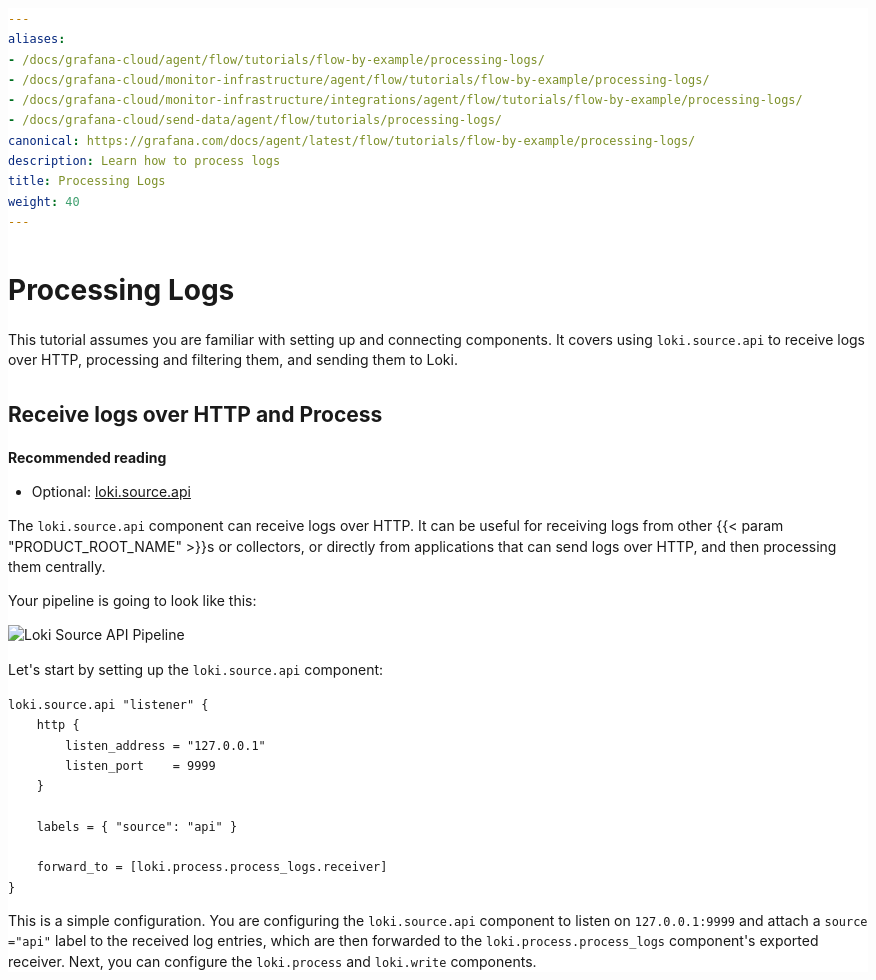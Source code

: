 ```yaml
---
aliases:
- /docs/grafana-cloud/agent/flow/tutorials/flow-by-example/processing-logs/
- /docs/grafana-cloud/monitor-infrastructure/agent/flow/tutorials/flow-by-example/processing-logs/
- /docs/grafana-cloud/monitor-infrastructure/integrations/agent/flow/tutorials/flow-by-example/processing-logs/
- /docs/grafana-cloud/send-data/agent/flow/tutorials/processing-logs/
canonical: https://grafana.com/docs/agent/latest/flow/tutorials/flow-by-example/processing-logs/
description: Learn how to process logs
title: Processing Logs
weight: 40
---
```


# Processing Logs

This tutorial assumes you are familiar with setting up and connecting components.
It covers using `loki.source.api` to receive logs over HTTP, processing and filtering them, and sending them to Loki.

## Receive logs over HTTP and Process

**Recommended reading**

- Optional: [loki.source.api](https://grafana.com/docs/agent/<AGENT_VERSION>/flow/reference/components/loki.source.api/)

The `loki.source.api` component can receive logs over HTTP.
It can be useful for receiving logs from other {{< param "PRODUCT_ROOT_NAME" >}}s or collectors, or directly from applications that can send logs over HTTP, and then processing them centrally.

Your pipeline is going to look like this:

![Loki Source API Pipeline](/media/docs/agent/diagram-flow-by-example-logs-pipeline.svg)

Let's start by setting up the `loki.source.api` component:

```river
loki.source.api "listener" {
    http {
        listen_address = "127.0.0.1"
        listen_port    = 9999
    }

    labels = { "source": "api" }

    forward_to = [loki.process.process_logs.receiver]
}
```

This is a simple configuration.
You are configuring the `loki.source.api` component to listen on `127.0.0.1:9999` and attach a `source="api"` label to the received log entries, which are then forwarded to the `loki.process.process_logs` component's exported receiver.
Next, you can configure the `loki.process` and `loki.write` components.
